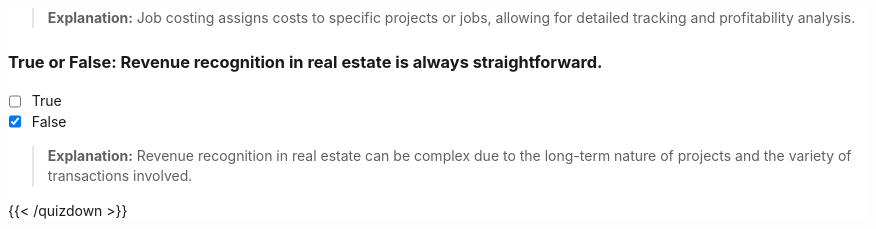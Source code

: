 > **Explanation:** Job costing assigns costs to specific projects or jobs, allowing for detailed tracking and profitability analysis.

### True or False: Revenue recognition in real estate is always straightforward.

- [ ] True
- [x] False

> **Explanation:** Revenue recognition in real estate can be complex due to the long-term nature of projects and the variety of transactions involved.

{{< /quizdown >}}
